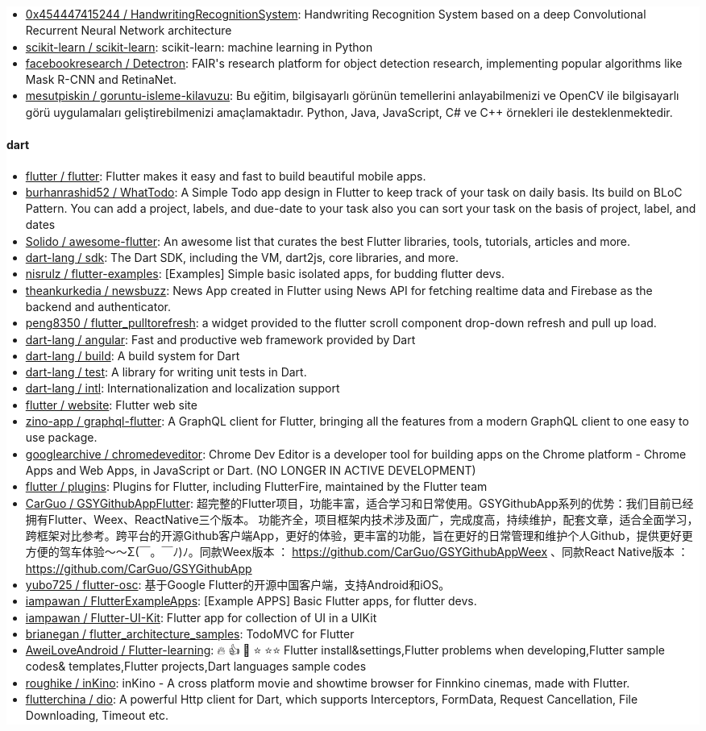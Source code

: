 * [0x454447415244 / HandwritingRecognitionSystem](https://github.com/0x454447415244/HandwritingRecognitionSystem): Handwriting Recognition System based on a deep Convolutional Recurrent Neural Network architecture
* [scikit-learn / scikit-learn](https://github.com/scikit-learn/scikit-learn): scikit-learn: machine learning in Python
* [facebookresearch / Detectron](https://github.com/facebookresearch/Detectron): FAIR's research platform for object detection research, implementing popular algorithms like Mask R-CNN and RetinaNet.
* [mesutpiskin / goruntu-isleme-kilavuzu](https://github.com/mesutpiskin/goruntu-isleme-kilavuzu): Bu eğitim, bilgisayarlı görünün temellerini anlayabilmenizi ve OpenCV ile bilgisayarlı görü uygulamaları geliştirebilmenizi amaçlamaktadır. Python, Java, JavaScript, C# ve C++ örnekleri ile desteklenmektedir.

#### dart
* [flutter / flutter](https://github.com/flutter/flutter): Flutter makes it easy and fast to build beautiful mobile apps.
* [burhanrashid52 / WhatTodo](https://github.com/burhanrashid52/WhatTodo): A Simple Todo app design in Flutter to keep track of your task on daily basis. Its build on BLoC Pattern. You can add a project, labels, and due-date to your task also you can sort your task on the basis of project, label, and dates
* [Solido / awesome-flutter](https://github.com/Solido/awesome-flutter): An awesome list that curates the best Flutter libraries, tools, tutorials, articles and more.
* [dart-lang / sdk](https://github.com/dart-lang/sdk): The Dart SDK, including the VM, dart2js, core libraries, and more.
* [nisrulz / flutter-examples](https://github.com/nisrulz/flutter-examples): [Examples] Simple basic isolated apps, for budding flutter devs.
* [theankurkedia / newsbuzz](https://github.com/theankurkedia/newsbuzz): News App created in Flutter using News API for fetching realtime data and Firebase as the backend and authenticator.
* [peng8350 / flutter_pulltorefresh](https://github.com/peng8350/flutter_pulltorefresh): a widget provided to the flutter scroll component drop-down refresh and pull up load.
* [dart-lang / angular](https://github.com/dart-lang/angular): Fast and productive web framework provided by Dart
* [dart-lang / build](https://github.com/dart-lang/build): A build system for Dart
* [dart-lang / test](https://github.com/dart-lang/test): A library for writing unit tests in Dart.
* [dart-lang / intl](https://github.com/dart-lang/intl): Internationalization and localization support
* [flutter / website](https://github.com/flutter/website): Flutter web site
* [zino-app / graphql-flutter](https://github.com/zino-app/graphql-flutter): A GraphQL client for Flutter, bringing all the features from a modern GraphQL client to one easy to use package.
* [googlearchive / chromedeveditor](https://github.com/googlearchive/chromedeveditor): Chrome Dev Editor is a developer tool for building apps on the Chrome platform - Chrome Apps and Web Apps, in JavaScript or Dart. (NO LONGER IN ACTIVE DEVELOPMENT)
* [flutter / plugins](https://github.com/flutter/plugins): Plugins for Flutter, including FlutterFire, maintained by the Flutter team
* [CarGuo / GSYGithubAppFlutter](https://github.com/CarGuo/GSYGithubAppFlutter): 超完整的Flutter项目，功能丰富，适合学习和日常使用。GSYGithubApp系列的优势：我们目前已经拥有Flutter、Weex、ReactNative三个版本。 功能齐全，项目框架内技术涉及面广，完成度高，持续维护，配套文章，适合全面学习，跨框架对比参考。跨平台的开源Github客户端App，更好的体验，更丰富的功能，旨在更好的日常管理和维护个人Github，提供更好更方便的驾车体验～～Σ(￣。￣ﾉ)ﾉ。同款Weex版本 ： https://github.com/CarGuo/GSYGithubAppWeex 、同款React Native版本 ： https://github.com/CarGuo/GSYGithubApp
* [yubo725 / flutter-osc](https://github.com/yubo725/flutter-osc): 基于Google Flutter的开源中国客户端，支持Android和iOS。
* [iampawan / FlutterExampleApps](https://github.com/iampawan/FlutterExampleApps): [Example APPS] Basic Flutter apps, for flutter devs.
* [iampawan / Flutter-UI-Kit](https://github.com/iampawan/Flutter-UI-Kit): Flutter app for collection of UI in a UIKit
* [brianegan / flutter_architecture_samples](https://github.com/brianegan/flutter_architecture_samples): TodoMVC for Flutter
* [AweiLoveAndroid / Flutter-learning](https://github.com/AweiLoveAndroid/Flutter-learning): 🔥 👍 🌟 ⭐️ ⭐️⭐️ Flutter install&settings,Flutter problems when developing,Flutter sample codes& templates,Flutter projects,Dart languages sample codes
* [roughike / inKino](https://github.com/roughike/inKino): inKino - A cross platform movie and showtime browser for Finnkino cinemas, made with Flutter.
* [flutterchina / dio](https://github.com/flutterchina/dio): A powerful Http client for Dart, which supports Interceptors, FormData, Request Cancellation, File Downloading, Timeout etc.